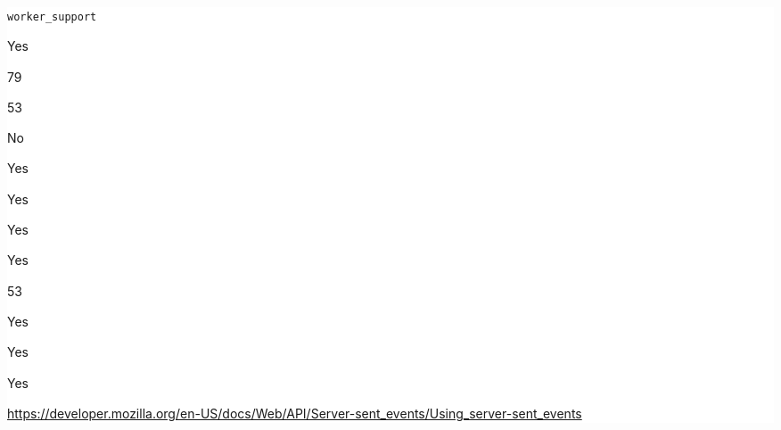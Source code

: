 `worker_support`

Yes

79

53

No

Yes

Yes

Yes

Yes

53

Yes

Yes

Yes

<a href="https://developer.mozilla.org/en-US/docs/Web/API/Server-sent_events/Using_server-sent_events" class="_attribution-link">https://developer.mozilla.org/en-US/docs/Web/API/Server-sent_events/Using_server-sent_events</a>

